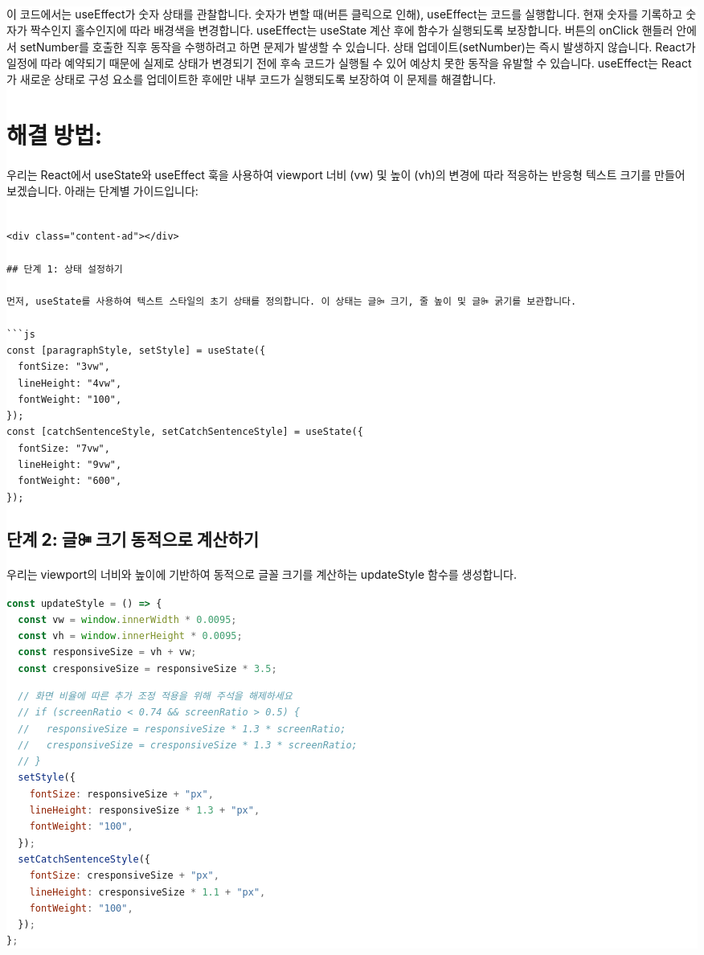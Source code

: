 이 코드에서는 useEffect가 숫자 상태를 관찰합니다. 숫자가 변할 때(버튼 클릭으로 인해), useEffect는 코드를 실행합니다. 현재 숫자를 기록하고 숫자가 짝수인지 홀수인지에 따라 배경색을 변경합니다. useEffect는 useState 계산 후에 함수가 실행되도록 보장합니다. 버튼의 onClick 핸들러 안에서 setNumber를 호출한 직후 동작을 수행하려고 하면 문제가 발생할 수 있습니다. 상태 업데이트(setNumber)는 즉시 발생하지 않습니다. React가 일정에 따라 예약되기 때문에 실제로 상태가 변경되기 전에 후속 코드가 실행될 수 있어 예상치 못한 동작을 유발할 수 있습니다. useEffect는 React가 새로운 상태로 구성 요소를 업데이트한 후에만 내부 코드가 실행되도록 보장하여 이 문제를 해결합니다.

# 해결 방법:

우리는 React에서 useState와 useEffect 훅을 사용하여 viewport 너비 (vw) 및 높이 (vh)의 변경에 따라 적응하는 반응형 텍스트 크기를 만들어 보겠습니다. 아래는 단계별 가이드입니다:
```

<div class="content-ad"></div>

## 단계 1: 상태 설정하기

먼저, useState를 사용하여 텍스트 스타일의 초기 상태를 정의합니다. 이 상태는 글ꔼ 크기, 줄 높이 및 글ꔼ 굵기를 보관합니다.

```js
const [paragraphStyle, setStyle] = useState({
  fontSize: "3vw",
  lineHeight: "4vw",
  fontWeight: "100",
});
const [catchSentenceStyle, setCatchSentenceStyle] = useState({
  fontSize: "7vw",
  lineHeight: "9vw",
  fontWeight: "600",
});
```

## 단계 2: 글ꔼ 크기 동적으로 계산하기

<div class="content-ad"></div>

우리는 viewport의 너비와 높이에 기반하여 동적으로 글꼴 크기를 계산하는 updateStyle 함수를 생성합니다.

```js
const updateStyle = () => {
  const vw = window.innerWidth * 0.0095;
  const vh = window.innerHeight * 0.0095;
  const responsiveSize = vh + vw;
  const cresponsiveSize = responsiveSize * 3.5;
```

```js
  // 화면 비율에 따른 추가 조정 적용을 위해 주석을 해제하세요
  // if (screenRatio < 0.74 && screenRatio > 0.5) {
  //   responsiveSize = responsiveSize * 1.3 * screenRatio;
  //   cresponsiveSize = cresponsiveSize * 1.3 * screenRatio;
  // }
  setStyle({
    fontSize: responsiveSize + "px",
    lineHeight: responsiveSize * 1.3 + "px",
    fontWeight: "100",
  });
  setCatchSentenceStyle({
    fontSize: cresponsiveSize + "px",
    lineHeight: cresponsiveSize * 1.1 + "px",
    fontWeight: "100",
  });
};
```
